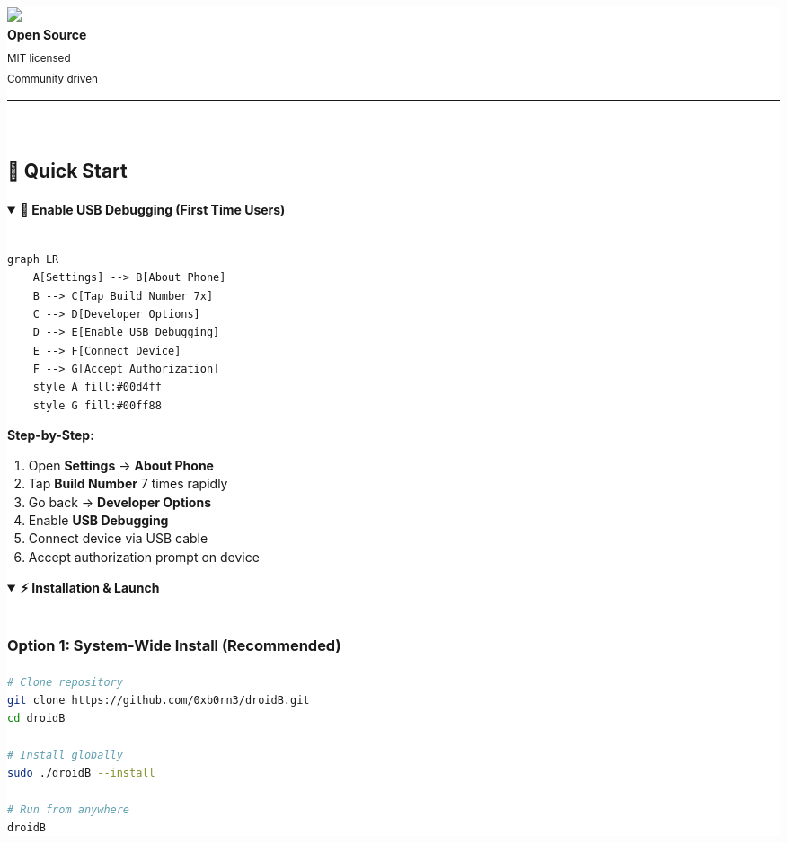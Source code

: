 <img src="https://img.icons8.com/fluency/96/000000/open-source.png" width="64"/><br/>
<b>Open Source</b><br/>
<sub>MIT licensed<br/>Community driven</sub>
</td>
</tr>
</table>

</div>

---

<br/>

## 🚀 Quick Start

<details open>
<summary><b>📱 Enable USB Debugging (First Time Users)</b></summary>

<br/>

```mermaid
graph LR
    A[Settings] --> B[About Phone]
    B --> C[Tap Build Number 7x]
    C --> D[Developer Options]
    D --> E[Enable USB Debugging]
    E --> F[Connect Device]
    F --> G[Accept Authorization]
    style A fill:#00d4ff
    style G fill:#00ff88
```

**Step-by-Step:**
1. Open **Settings** → **About Phone**
2. Tap **Build Number** 7 times rapidly
3. Go back → **Developer Options**
4. Enable **USB Debugging**
5. Connect device via USB cable
6. Accept authorization prompt on device

</details>

<details open>
<summary><b>⚡ Installation & Launch</b></summary>

<br/>

### Option 1: System-Wide Install (Recommended)

```bash
# Clone repository
git clone https://github.com/0xb0rn3/droidB.git
cd droidB

# Install globally
sudo ./droidB --install

# Run from anywhere
droidB
```
